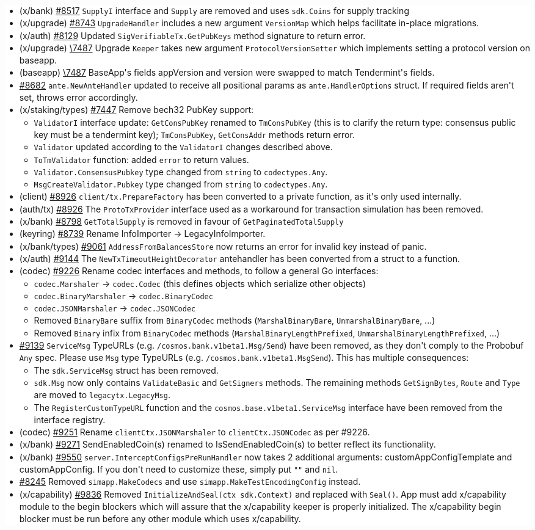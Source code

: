 * (x/bank) [\#8517](https://github.com/puneetsingh166/tm-load-test/pull/8517) `SupplyI` interface and `Supply` are removed and uses `sdk.Coins` for supply tracking
* (x/upgrade) [\#8743](https://github.com/puneetsingh166/tm-load-test/pull/8743) `UpgradeHandler` includes a new argument `VersionMap` which helps facilitate in-place migrations.
* (x/auth) [\#8129](https://github.com/puneetsingh166/tm-load-test/pull/8828) Updated `SigVerifiableTx.GetPubKeys` method signature to return error.
* (x/upgrade) [\7487](https://github.com/puneetsingh166/tm-load-test/pull/8897) Upgrade `Keeper` takes new argument `ProtocolVersionSetter` which implements setting a protocol version on baseapp.
* (baseapp) [\7487](https://github.com/puneetsingh166/tm-load-test/pull/8897) BaseApp's fields appVersion and version were swapped to match Tendermint's fields.
* [\#8682](https://github.com/puneetsingh166/tm-load-test/pull/8682) `ante.NewAnteHandler` updated to receive all positional params as `ante.HandlerOptions` struct. If required fields aren't set, throws error accordingly.
* (x/staking/types) [\#7447](https://github.com/puneetsingh166/tm-load-test/issues/7447) Remove bech32 PubKey support:
  * `ValidatorI` interface update: `GetConsPubKey` renamed to `TmConsPubKey` (this is to clarify the return type: consensus public key must be a tendermint key); `TmConsPubKey`, `GetConsAddr` methods return error.
  * `Validator` updated according to the `ValidatorI` changes described above.
  * `ToTmValidator` function: added `error` to return values.
  * `Validator.ConsensusPubkey` type changed from `string` to `codectypes.Any`.
  * `MsgCreateValidator.Pubkey` type changed from `string` to `codectypes.Any`.
* (client) [\#8926](https://github.com/puneetsingh166/tm-load-test/pull/8926) `client/tx.PrepareFactory` has been converted to a private function, as it's only used internally.
* (auth/tx) [\#8926](https://github.com/puneetsingh166/tm-load-test/pull/8926) The `ProtoTxProvider` interface used as a workaround for transaction simulation has been removed.
* (x/bank) [\#8798](https://github.com/puneetsingh166/tm-load-test/pull/8798) `GetTotalSupply` is removed in favour of `GetPaginatedTotalSupply`
* (keyring) [\#8739](https://github.com/puneetsingh166/tm-load-test/pull/8739) Rename InfoImporter -> LegacyInfoImporter.
* (x/bank/types) [\#9061](https://github.com/puneetsingh166/tm-load-test/pull/9061) `AddressFromBalancesStore` now returns an error for invalid key instead of panic.
* (x/auth) [\#9144](https://github.com/puneetsingh166/tm-load-test/pull/9144) The `NewTxTimeoutHeightDecorator` antehandler has been converted from a struct to a function.
* (codec) [\#9226](https://github.com/puneetsingh166/tm-load-test/pull/9226) Rename codec interfaces and methods, to follow a general Go interfaces:
  * `codec.Marshaler` → `codec.Codec` (this defines objects which serialize other objects)
  * `codec.BinaryMarshaler` → `codec.BinaryCodec`
  * `codec.JSONMarshaler` → `codec.JSONCodec`
  * Removed `BinaryBare` suffix from `BinaryCodec` methods (`MarshalBinaryBare`, `UnmarshalBinaryBare`, ...)
  * Removed `Binary` infix from `BinaryCodec` methods (`MarshalBinaryLengthPrefixed`, `UnmarshalBinaryLengthPrefixed`, ...)
* [\#9139](https://github.com/puneetsingh166/tm-load-test/pull/9139) `ServiceMsg` TypeURLs (e.g. `/cosmos.bank.v1beta1.Msg/Send`) have been removed, as they don't comply to the Probobuf `Any` spec. Please use `Msg` type TypeURLs (e.g. `/cosmos.bank.v1beta1.MsgSend`). This has multiple consequences:
  * The `sdk.ServiceMsg` struct has been removed.
  * `sdk.Msg` now only contains `ValidateBasic` and `GetSigners` methods. The remaining methods `GetSignBytes`, `Route` and `Type` are moved to `legacytx.LegacyMsg`.
  * The `RegisterCustomTypeURL` function and the `cosmos.base.v1beta1.ServiceMsg` interface have been removed from the interface registry.
* (codec) [\#9251](https://github.com/puneetsingh166/tm-load-test/pull/9251) Rename `clientCtx.JSONMarshaler` to `clientCtx.JSONCodec` as per #9226.
* (x/bank) [\#9271](https://github.com/puneetsingh166/tm-load-test/pull/9271) SendEnabledCoin(s) renamed to IsSendEnabledCoin(s) to better reflect its functionality.
* (x/bank) [\#9550](https://github.com/puneetsingh166/tm-load-test/pull/9550) `server.InterceptConfigsPreRunHandler` now takes 2 additional arguments: customAppConfigTemplate and customAppConfig. If you don't need to customize these, simply put `""` and `nil`.
* [\#8245](https://github.com/puneetsingh166/tm-load-test/pull/8245) Removed `simapp.MakeCodecs` and use `simapp.MakeTestEncodingConfig` instead.
* (x/capability) [\#9836](https://github.com/puneetsingh166/tm-load-test/pull/9836) Removed `InitializeAndSeal(ctx sdk.Context)` and replaced with `Seal()`. App must add x/capability module to the begin blockers which will assure that the x/capability keeper is properly initialized. The x/capability begin blocker must be run before any other module which uses x/capability.